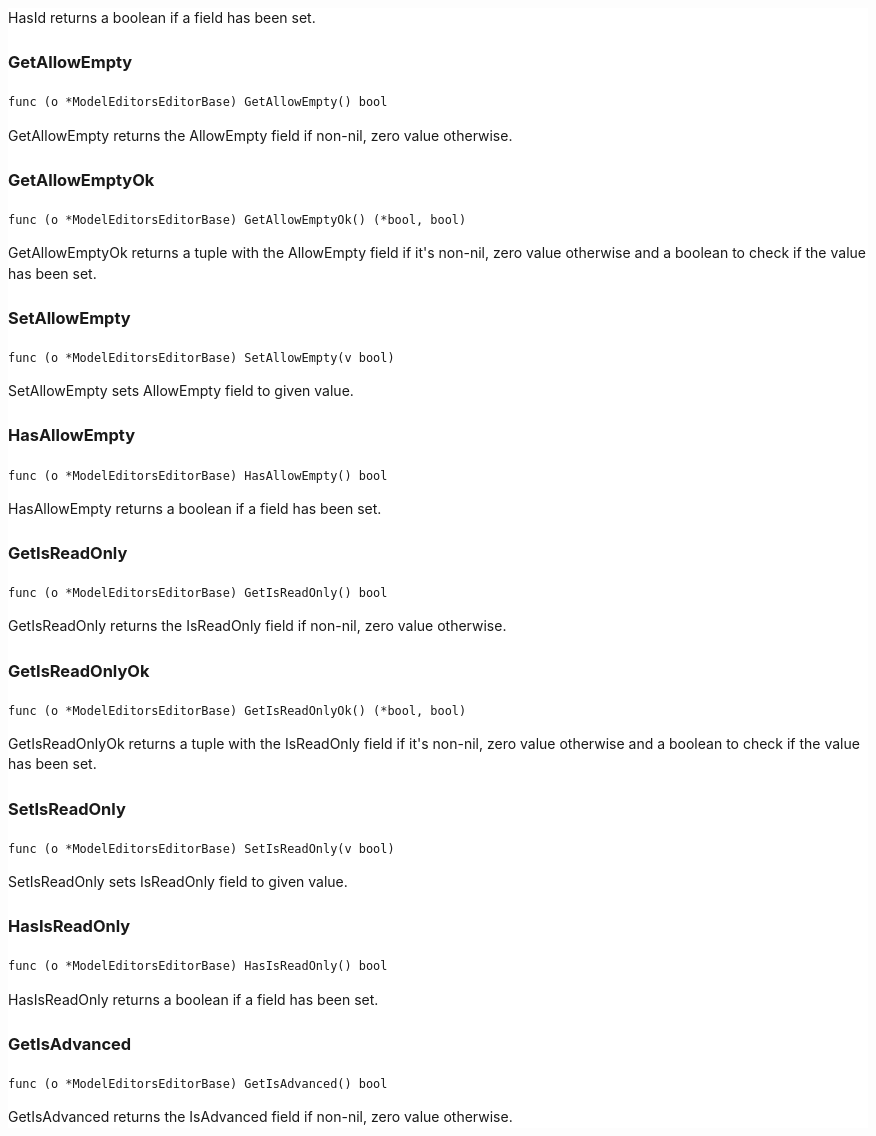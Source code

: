 HasId returns a boolean if a field has been set.

### GetAllowEmpty

`func (o *ModelEditorsEditorBase) GetAllowEmpty() bool`

GetAllowEmpty returns the AllowEmpty field if non-nil, zero value otherwise.

### GetAllowEmptyOk

`func (o *ModelEditorsEditorBase) GetAllowEmptyOk() (*bool, bool)`

GetAllowEmptyOk returns a tuple with the AllowEmpty field if it's non-nil, zero value otherwise
and a boolean to check if the value has been set.

### SetAllowEmpty

`func (o *ModelEditorsEditorBase) SetAllowEmpty(v bool)`

SetAllowEmpty sets AllowEmpty field to given value.

### HasAllowEmpty

`func (o *ModelEditorsEditorBase) HasAllowEmpty() bool`

HasAllowEmpty returns a boolean if a field has been set.

### GetIsReadOnly

`func (o *ModelEditorsEditorBase) GetIsReadOnly() bool`

GetIsReadOnly returns the IsReadOnly field if non-nil, zero value otherwise.

### GetIsReadOnlyOk

`func (o *ModelEditorsEditorBase) GetIsReadOnlyOk() (*bool, bool)`

GetIsReadOnlyOk returns a tuple with the IsReadOnly field if it's non-nil, zero value otherwise
and a boolean to check if the value has been set.

### SetIsReadOnly

`func (o *ModelEditorsEditorBase) SetIsReadOnly(v bool)`

SetIsReadOnly sets IsReadOnly field to given value.

### HasIsReadOnly

`func (o *ModelEditorsEditorBase) HasIsReadOnly() bool`

HasIsReadOnly returns a boolean if a field has been set.

### GetIsAdvanced

`func (o *ModelEditorsEditorBase) GetIsAdvanced() bool`

GetIsAdvanced returns the IsAdvanced field if non-nil, zero value otherwise.
